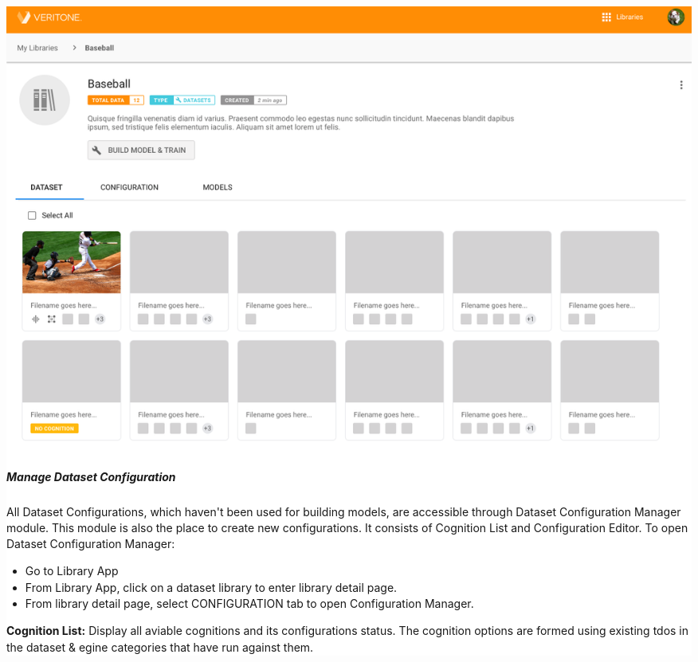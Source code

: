 <kbd>![Manage Tdos](dataset-assets/manage_tdo.png)</kbd>

##### Manage Dataset Configuration
All Dataset Configurations, which haven't been used for building models, are accessible through Dataset Configuration Manager module. This module is also the place to create new configurations. It consists of Cognition List and Configuration Editor.
To open Dataset Configuration Manager:
- Go to Library App
- From Library App, click on a dataset library to enter library detail page.
- From library detail page, select CONFIGURATION tab to open Configuration Manager.

**Cognition List:** Display all aviable cognitions and its configurations status. The cognition options are formed using existing tdos in the dataset & egine categories that have run against them.